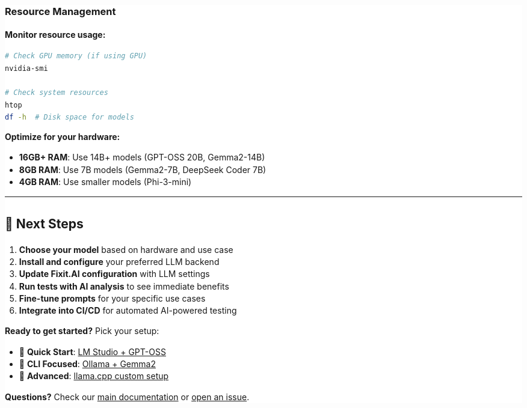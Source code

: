 ### Resource Management

**Monitor resource usage:**
```bash
# Check GPU memory (if using GPU)
nvidia-smi

# Check system resources
htop
df -h  # Disk space for models
```

**Optimize for your hardware:**
- **16GB+ RAM**: Use 14B+ models (GPT-OSS 20B, Gemma2-14B)
- **8GB RAM**: Use 7B models (Gemma2-7B, DeepSeek Coder 7B)
- **4GB RAM**: Use smaller models (Phi-3-mini)

---

## 🎯 Next Steps

1. **Choose your model** based on hardware and use case
2. **Install and configure** your preferred LLM backend
3. **Update Fixit.AI configuration** with LLM settings
4. **Run tests with AI analysis** to see immediate benefits
5. **Fine-tune prompts** for your specific use cases
6. **Integrate into CI/CD** for automated AI-powered testing

**Ready to get started?** Pick your setup:
- 🚀 **Quick Start**: [LM Studio + GPT-OSS](#lm-studio-setup-recommended)
- 🐋 **CLI Focused**: [Ollama + Gemma2](#ollama-setup-cli-alternative)  
- 🔧 **Advanced**: [llama.cpp custom setup](#llamacpp-setup-advanced)

**Questions?** Check our [main documentation](../README.md) or [open an issue](https://github.com/Fixit-Local-AI-Agent/Fixit.AI/issues).

